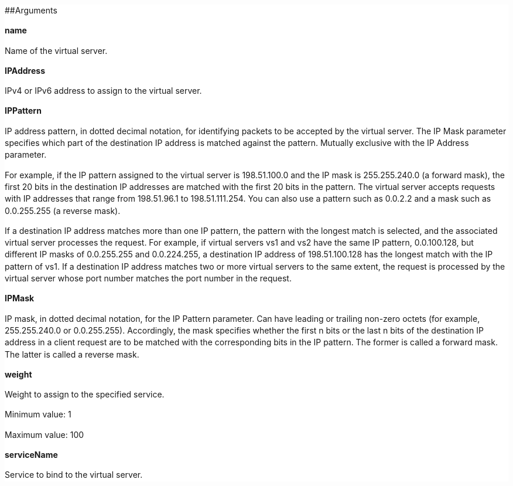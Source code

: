 



##Arguments



<b>name</b>

Name of the virtual server.



<b>IPAddress</b>

IPv4 or IPv6 address to assign to the virtual server.



<b>IPPattern</b>

IP address pattern, in dotted decimal notation, for identifying packets to be accepted by the virtual server. The IP Mask parameter specifies which part of the destination IP address is matched against the pattern.  Mutually exclusive with the IP Address parameter. 

For example, if the IP pattern assigned to the virtual server is 198.51.100.0 and the IP mask is 255.255.240.0 (a forward mask), the first 20 bits in the destination IP addresses are matched with the first 20 bits in the pattern. The virtual server accepts requests with IP addresses that range from 198.51.96.1 to 198.51.111.254.  You can also use a pattern such as 0.0.2.2 and a mask such as 0.0.255.255 (a reverse mask).

If a destination IP address matches more than one IP pattern, the pattern with the longest match is selected, and the associated virtual server processes the request. For example, if virtual servers vs1 and vs2 have the same IP pattern, 0.0.100.128, but different IP masks of 0.0.255.255 and 0.0.224.255, a destination IP address of 198.51.100.128 has the longest match with the IP pattern of vs1. If a destination IP address matches two or more virtual servers to the same extent, the request is processed by the virtual server whose port number matches the port number in the request.



<b>IPMask</b>

IP mask, in dotted decimal notation, for the IP Pattern parameter. Can have leading or trailing non-zero octets (for example, 255.255.240.0 or 0.0.255.255). Accordingly, the mask specifies whether the first n bits or the last n bits of the destination IP address in a client request are to be matched with the corresponding bits in the IP pattern. The former is called a forward mask. The latter is called a reverse mask.



<b>weight</b>

Weight to assign to the specified service.

Minimum value: 1

Maximum value: 100



<b>serviceName</b>

Service to bind to the virtual server.

